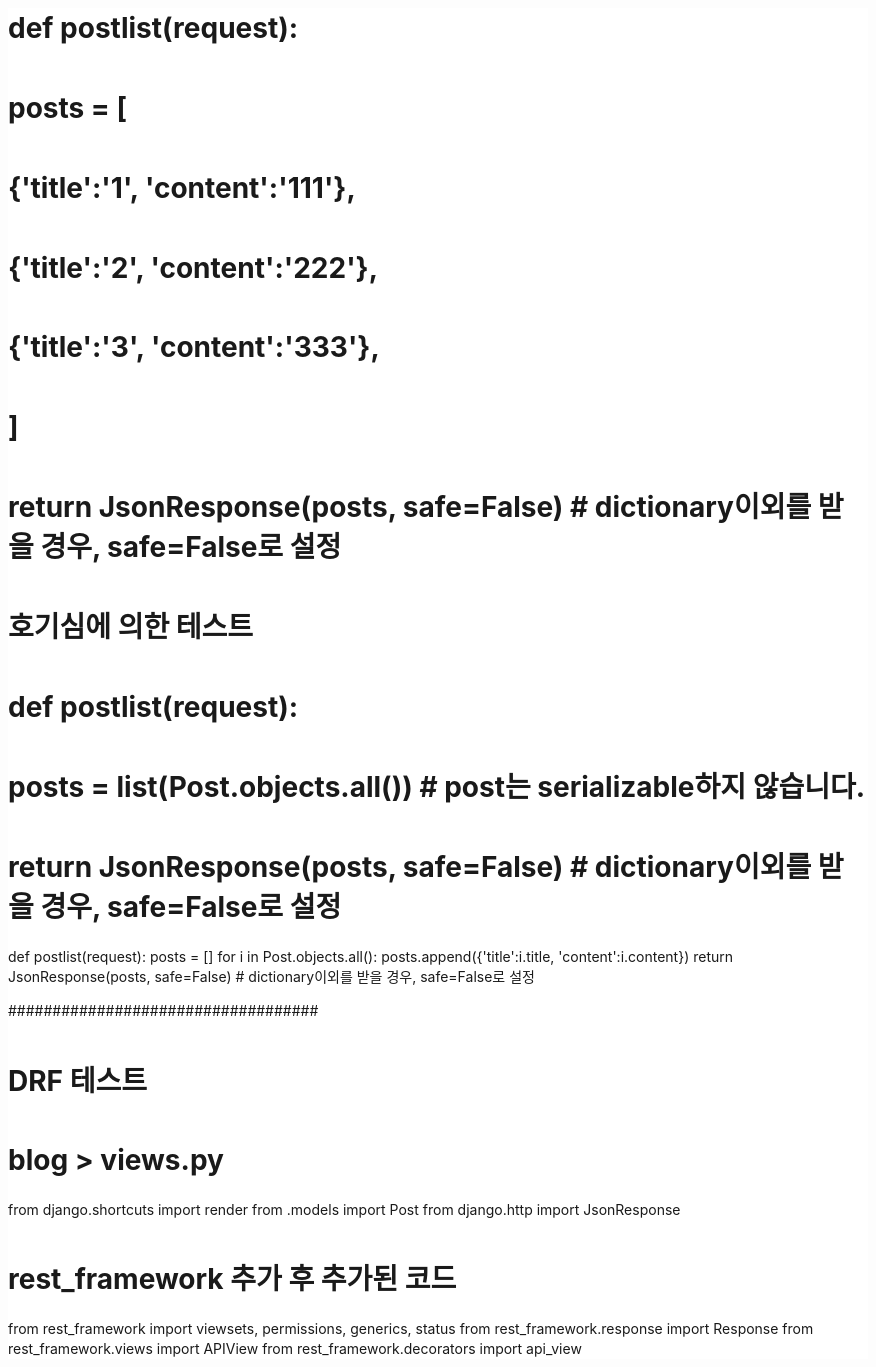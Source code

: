 # def postlist(request):
#     posts = [
#         {'title':'1', 'content':'111'},
#         {'title':'2', 'content':'222'},
#         {'title':'3', 'content':'333'},
#     ]
#     return JsonResponse(posts, safe=False) # dictionary이외를 받을 경우, safe=False로 설정

# 호기심에 의한 테스트
# def postlist(request):
#     posts = list(Post.objects.all()) # post는 serializable하지 않습니다.
#     return JsonResponse(posts, safe=False) # dictionary이외를 받을 경우, safe=False로 설정

def postlist(request):
    posts = []
    for i in Post.objects.all():
        posts.append({'title':i.title, 'content':i.content})
    return JsonResponse(posts, safe=False) # dictionary이외를 받을 경우, safe=False로 설정

###################################
# DRF 테스트
# blog > views.py

from django.shortcuts import render
from .models import Post
from django.http import JsonResponse
# rest_framework 추가 후 추가된 코드
from rest_framework import viewsets, permissions, generics, status
from rest_framework.response import Response
from rest_framework.views import APIView
from rest_framework.decorators import api_view
